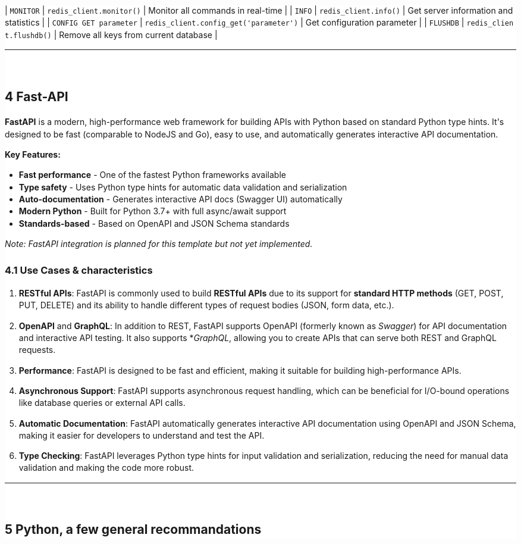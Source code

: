 | `MONITOR` | `redis_client.monitor()` | Monitor all commands in real-time |
| `INFO` | `redis_client.info()` | Get server information and statistics |
| `CONFIG GET parameter` | `redis_client.config_get('parameter')` | Get configuration parameter |
| `FLUSHDB` | `redis_client.flushdb()` | Remove all keys from current database |

---

<br>

## 4 Fast-API

**FastAPI** is a modern, high-performance web framework for building APIs with Python based on standard Python type hints. It's designed to be fast (comparable to NodeJS and Go), easy to use, and automatically generates interactive API documentation.

**Key Features:**

- **Fast performance** - One of the fastest Python frameworks available
- **Type safety** - Uses Python type hints for automatic data validation and serialization
- **Auto-documentation** - Generates interactive API docs (Swagger UI) automatically
- **Modern Python** - Built for Python 3.7+ with full async/await support
- **Standards-based** - Based on OpenAPI and JSON Schema standards

*Note: FastAPI integration is planned for this template but not yet implemented.*

### 4.1 Use Cases & characteristics

1. **RESTful APIs**: FastAPI is commonly used to build **RESTful APIs** due to its support for **standard HTTP methods** (GET, POST, PUT, DELETE) and its ability to handle different types of request bodies (JSON, form data, etc.).

1. **OpenAPI** and **GraphQL**: In addition to REST, FastAPI supports OpenAPI (formerly known as *Swagger*) for API documentation and interactive API testing. It also supports **GraphQL*, allowing you to create APIs that can serve both REST and GraphQL requests.

1. **Performance**: FastAPI is designed to be fast and efficient, making it suitable for building high-performance APIs.

1. **Asynchronous Support**: FastAPI supports asynchronous request handling, which can be beneficial for I/O-bound operations like database queries or external API calls.

1. **Automatic Documentation**: FastAPI automatically generates interactive API documentation using OpenAPI and JSON Schema, making it easier for developers to understand and test the API.

1. **Type Checking**: FastAPI leverages Python type hints for input validation and serialization, reducing the need for manual data validation and making the code more robust.

---

<br>

## 5 Python, a few general recommandations
